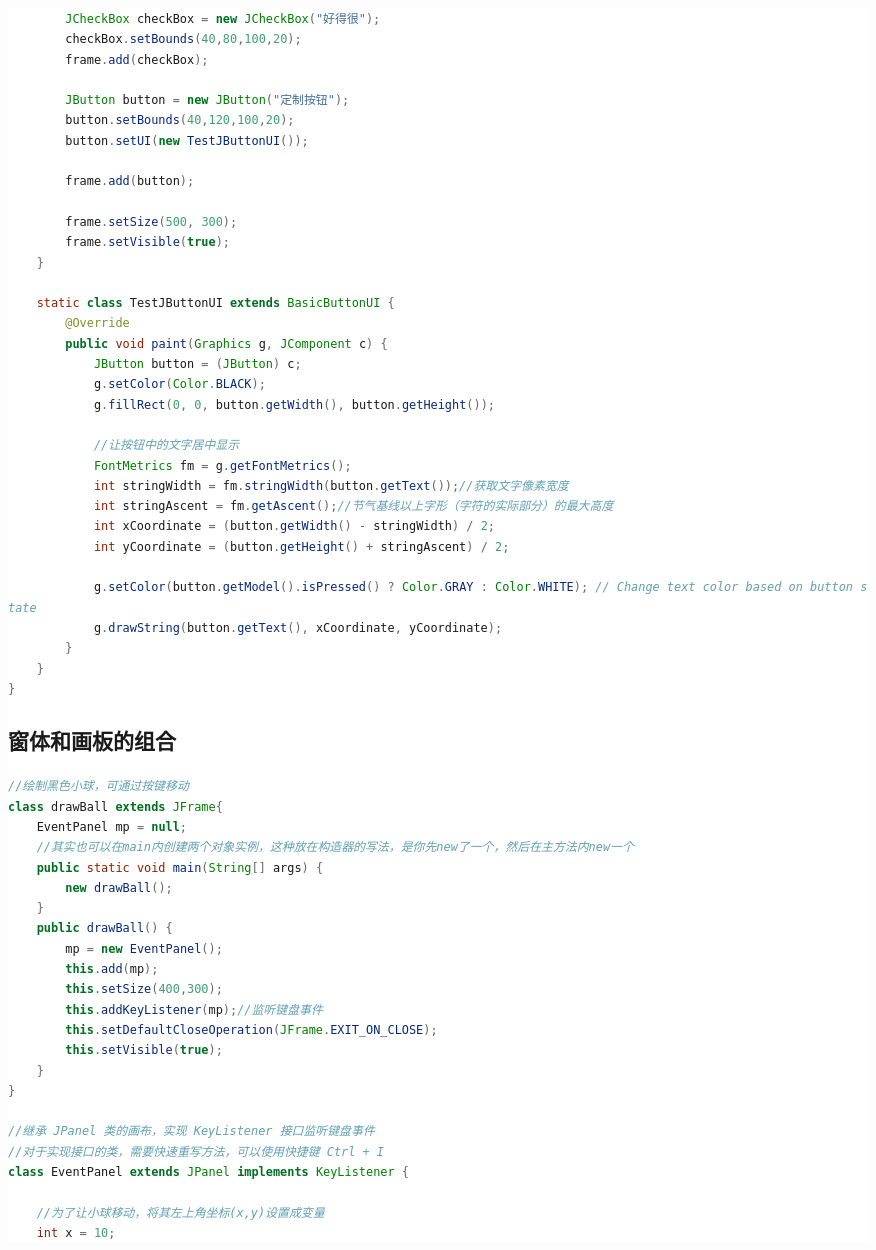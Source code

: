 ```java
        JCheckBox checkBox = new JCheckBox("好得很");
        checkBox.setBounds(40,80,100,20);
        frame.add(checkBox);

        JButton button = new JButton("定制按钮");
        button.setBounds(40,120,100,20);
        button.setUI(new TestJButtonUI());

        frame.add(button);

        frame.setSize(500, 300);
        frame.setVisible(true);
    }

    static class TestJButtonUI extends BasicButtonUI {
        @Override
        public void paint(Graphics g, JComponent c) {
            JButton button = (JButton) c;
            g.setColor(Color.BLACK);
            g.fillRect(0, 0, button.getWidth(), button.getHeight());

            //让按钮中的文字居中显示
            FontMetrics fm = g.getFontMetrics();
            int stringWidth = fm.stringWidth(button.getText());//获取文字像素宽度
            int stringAscent = fm.getAscent();//节气基线以上字形（字符的实际部分）的最大高度
            int xCoordinate = (button.getWidth() - stringWidth) / 2;
            int yCoordinate = (button.getHeight() + stringAscent) / 2;

            g.setColor(button.getModel().isPressed() ? Color.GRAY : Color.WHITE); // Change text color based on button state
            g.drawString(button.getText(), xCoordinate, yCoordinate);
        }
    }
}
```



## 窗体和画板的组合

```java
//绘制黑色小球，可通过按键移动
class drawBall extends JFrame{
    EventPanel mp = null;
    //其实也可以在main内创建两个对象实例，这种放在构造器的写法，是你先new了一个，然后在主方法内new一个
    public static void main(String[] args) {
        new drawBall();
    }
    public drawBall() {
        mp = new EventPanel();
        this.add(mp);
        this.setSize(400,300);
        this.addKeyListener(mp);//监听键盘事件
        this.setDefaultCloseOperation(JFrame.EXIT_ON_CLOSE);
        this.setVisible(true);
    }
}

//继承 JPanel 类的画布，实现 KeyListener 接口监听键盘事件
//对于实现接口的类，需要快速重写方法，可以使用快捷键 Ctrl + I
class EventPanel extends JPanel implements KeyListener {

    //为了让小球移动，将其左上角坐标(x,y)设置成变量
    int x = 10;
```